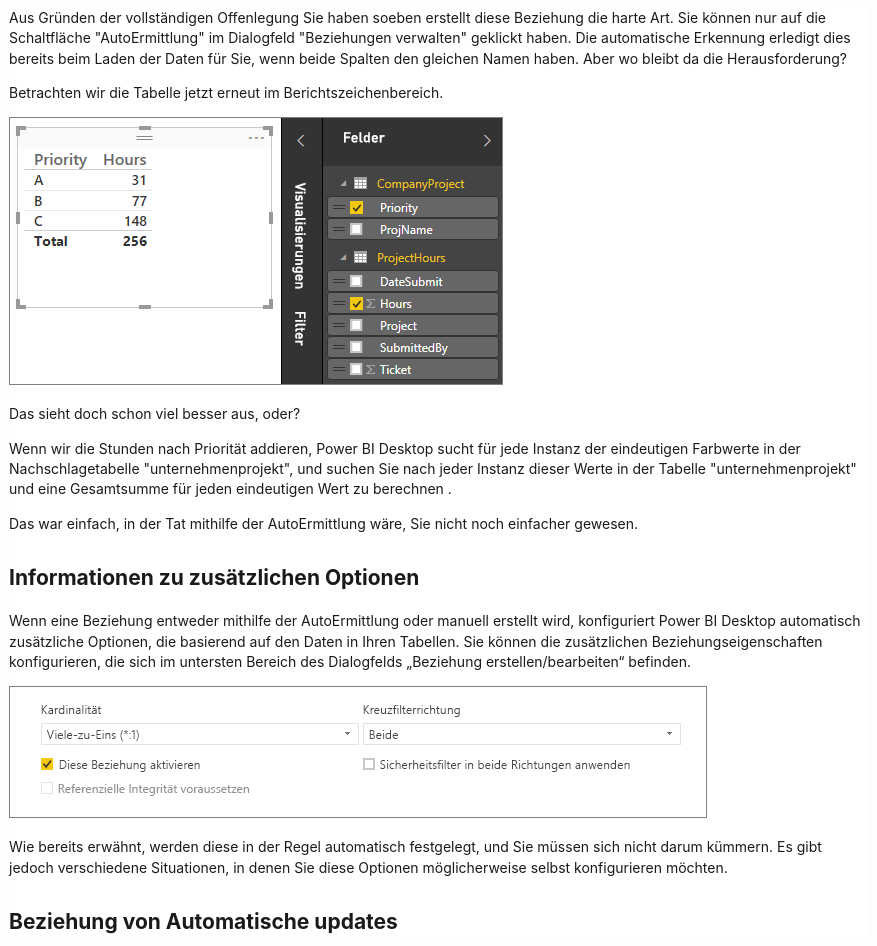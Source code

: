 Aus Gründen der vollständigen Offenlegung Sie haben soeben erstellt diese Beziehung die harte Art. Sie können nur auf die Schaltfläche "AutoErmittlung" im Dialogfeld "Beziehungen verwalten" geklickt haben. Die automatische Erkennung erledigt dies bereits beim Laden der Daten für Sie, wenn beide Spalten den gleichen Namen haben. Aber wo bleibt da die Herausforderung?

Betrachten wir die Tabelle jetzt erneut im Berichtszeichenbereich.

 ![](media/desktop-create-and-manage-relationships/candmrel_reportfilterswithrel.png)

Das sieht doch schon viel besser aus, oder?

Wenn wir die Stunden nach Priorität addieren, Power BI Desktop sucht für jede Instanz der eindeutigen Farbwerte in der Nachschlagetabelle "unternehmenprojekt", und suchen Sie nach jeder Instanz dieser Werte in der Tabelle "unternehmenprojekt" und eine Gesamtsumme für jeden eindeutigen Wert zu berechnen .

Das war einfach, in der Tat mithilfe der AutoErmittlung wäre, Sie nicht noch einfacher gewesen.

## <a name="understanding-additional-options"></a>Informationen zu zusätzlichen Optionen
Wenn eine Beziehung entweder mithilfe der AutoErmittlung oder manuell erstellt wird, konfiguriert Power BI Desktop automatisch zusätzliche Optionen, die basierend auf den Daten in Ihren Tabellen. Sie können die zusätzlichen Beziehungseigenschaften konfigurieren, die sich im untersten Bereich des Dialogfelds „Beziehung erstellen/bearbeiten“ befinden.

 ![](media/desktop-create-and-manage-relationships/candmrel_advancedoptions2.png)

Wie bereits erwähnt, werden diese in der Regel automatisch festgelegt, und Sie müssen sich nicht darum kümmern. Es gibt jedoch verschiedene Situationen, in denen Sie diese Optionen möglicherweise selbst konfigurieren möchten.

## <a name="automatic-relationship-updates"></a>Beziehung von Automatische updates
